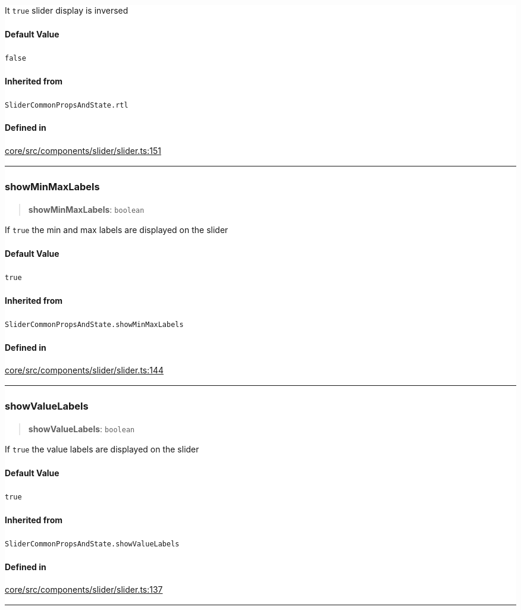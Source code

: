 It `true` slider display is inversed

#### Default Value

`false`

#### Inherited from

`SliderCommonPropsAndState.rtl`

#### Defined in

[core/src/components/slider/slider.ts:151](https://github.com/AmadeusITGroup/AgnosUI/blob/bb188aca486c54b1536eeec700e7b5bcd839800a/core/src/components/slider/slider.ts#L151)

***

### showMinMaxLabels

> **showMinMaxLabels**: `boolean`

If `true` the min and max labels are displayed on the slider

#### Default Value

`true`

#### Inherited from

`SliderCommonPropsAndState.showMinMaxLabels`

#### Defined in

[core/src/components/slider/slider.ts:144](https://github.com/AmadeusITGroup/AgnosUI/blob/bb188aca486c54b1536eeec700e7b5bcd839800a/core/src/components/slider/slider.ts#L144)

***

### showValueLabels

> **showValueLabels**: `boolean`

If `true` the value labels are displayed on the slider

#### Default Value

`true`

#### Inherited from

`SliderCommonPropsAndState.showValueLabels`

#### Defined in

[core/src/components/slider/slider.ts:137](https://github.com/AmadeusITGroup/AgnosUI/blob/bb188aca486c54b1536eeec700e7b5bcd839800a/core/src/components/slider/slider.ts#L137)

***
